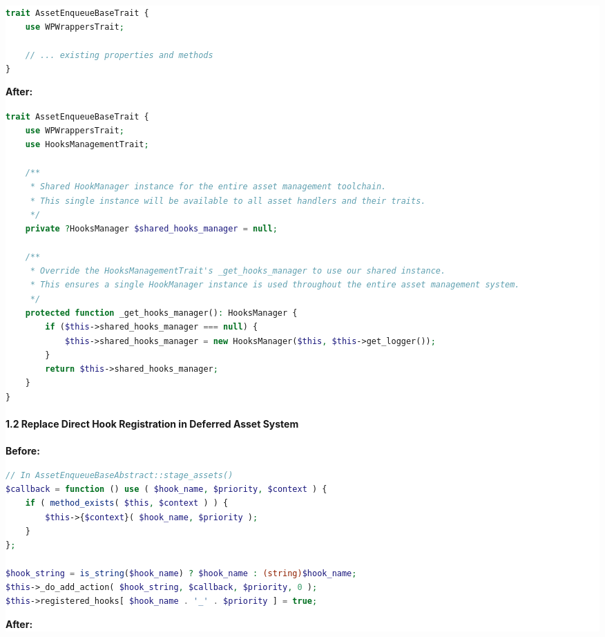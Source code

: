 ```php
trait AssetEnqueueBaseTrait {
    use WPWrappersTrait;

    // ... existing properties and methods
}
```

**After:**

```php
trait AssetEnqueueBaseTrait {
    use WPWrappersTrait;
    use HooksManagementTrait;

    /**
     * Shared HookManager instance for the entire asset management toolchain.
     * This single instance will be available to all asset handlers and their traits.
     */
    private ?HooksManager $shared_hooks_manager = null;

    /**
     * Override the HooksManagementTrait's _get_hooks_manager to use our shared instance.
     * This ensures a single HookManager instance is used throughout the entire asset management system.
     */
    protected function _get_hooks_manager(): HooksManager {
        if ($this->shared_hooks_manager === null) {
            $this->shared_hooks_manager = new HooksManager($this, $this->get_logger());
        }
        return $this->shared_hooks_manager;
    }
}
```

#### 1.2 Replace Direct Hook Registration in Deferred Asset System

**Before:**

```php
// In AssetEnqueueBaseAbstract::stage_assets()
$callback = function () use ( $hook_name, $priority, $context ) {
    if ( method_exists( $this, $context ) ) {
        $this->{$context}( $hook_name, $priority );
    }
};

$hook_string = is_string($hook_name) ? $hook_name : (string)$hook_name;
$this->_do_add_action( $hook_string, $callback, $priority, 0 );
$this->registered_hooks[ $hook_name . '_' . $priority ] = true;
```

**After:**
